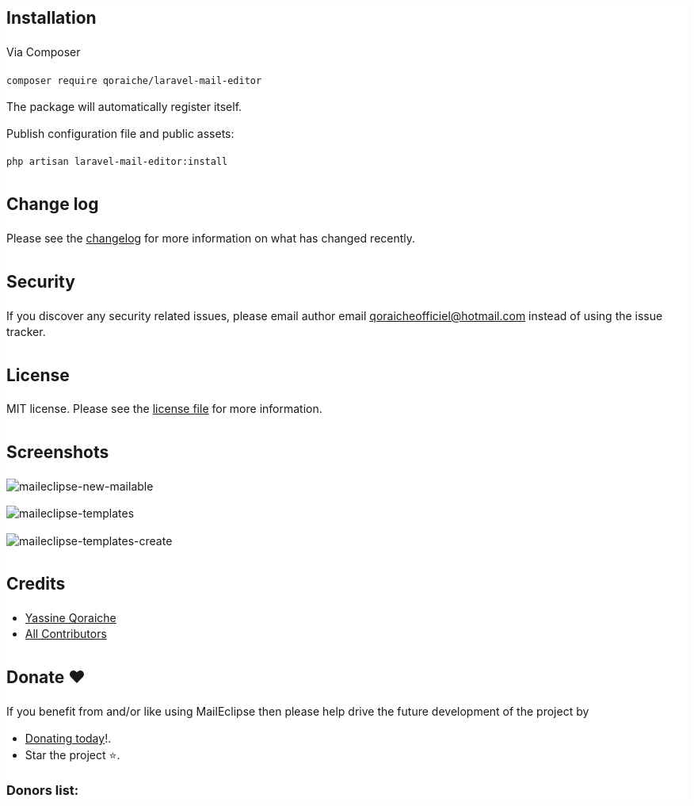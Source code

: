 ## Installation

Via Composer

``` bash
composer require qoraiche/laravel-mail-editor
```

The package will automatically register itself.

Publish configuration file and public assets:

``` bash
php artisan laravel-mail-editor:install
```


## Change log

Please see the [changelog](changelog.md) for more information on what has changed recently.

## Security

If you discover any security related issues, please email author email [qoraicheofficiel@hotmail.com](mailto:qoraicheofficiel@hotmail.com) instead of using the issue tracker.

## License

MIT license. Please see the [license file](LICENSE) for more information.

## Screenshots

![maileclipse-new-mailable](https://i.imgur.com/AiMEtY0.png)

![maileclipse-templates](https://i.imgur.com/siqxWVa.png)

![maileclipse-templates-create](https://i.imgur.com/8OQrEIS.png)

## Credits

- [Yassine Qoraiche](https://github.com/qoraiche)
- [All Contributors](../../contributors)

## Donate :heart:

If you benefit from and/or like using MailEclipse then please help drive the future development of the project by 

* [Donating today](https://www.paypal.me/streamaps)!.
* Star the project :star:.

### Donors list:
